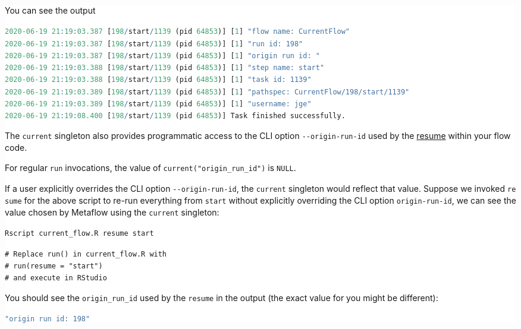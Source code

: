 You can see the output

```r
2020-06-19 21:19:03.387 [198/start/1139 (pid 64853)] [1] "flow name: CurrentFlow"
2020-06-19 21:19:03.387 [198/start/1139 (pid 64853)] [1] "run id: 198"
2020-06-19 21:19:03.387 [198/start/1139 (pid 64853)] [1] "origin run id: "
2020-06-19 21:19:03.388 [198/start/1139 (pid 64853)] [1] "step name: start"
2020-06-19 21:19:03.388 [198/start/1139 (pid 64853)] [1] "task id: 1139"
2020-06-19 21:19:03.389 [198/start/1139 (pid 64853)] [1] "pathspec: CurrentFlow/198/start/1139"
2020-06-19 21:19:03.389 [198/start/1139 (pid 64853)] [1] "username: jge"
2020-06-19 21:19:08.400 [198/start/1139 (pid 64853)] Task finished successfully.
```

The `current` singleton also provides programmatic access to the CLI option
`--origin-run-id` used by the [resume](debugging#how-to-use-the-resume-command) within
your flow code.

For regular `run` invocations, the value of `current("origin_run_id")` is `NULL`.

If a user explicitly overrides the CLI option `--origin-run-id`, the `current` singleton
would reflect that value. Suppose we invoked `resume` for the above script to re-run
everything from `start` without explicitly overriding the CLI option `origin-run-id`, we
can see the value chosen by Metaflow using the `current` singleton:

<Tabs>
<TabItem label="Bash" value="Bash">

```r
Rscript current_flow.R resume start
```

</TabItem>
<TabItem label="RStudio" value="RStudio">

```
# Replace run() in current_flow.R with
# run(resume = "start")
# and execute in RStudio
```

</TabItem>
</Tabs>

You should see the `origin_run_id` used by the `resume` in the output \(the exact value
for you might be different\):

```r
"origin run id: 198"
```
